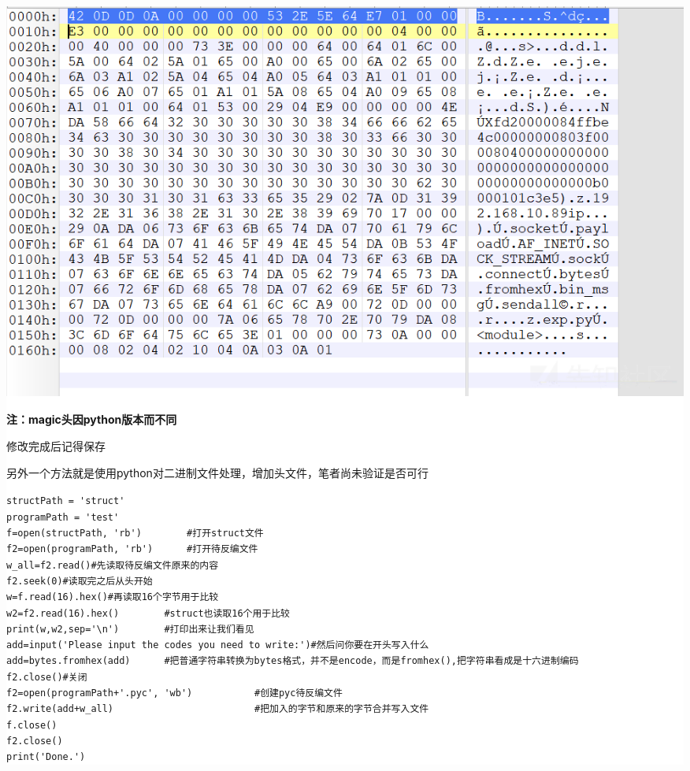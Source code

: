 [![](assets/1701071996-5ebd471ea350cc318284206243350acc.png)](https://xzfile.aliyuncs.com/media/upload/picture/20231124095602-9ee2cd74-8a6c-1.png)

**注：magic头因python版本而不同**

修改完成后记得保存

另外一个方法就是使用python对二进制文件处理，增加头文件，笔者尚未验证是否可行

```plain
structPath = 'struct'
programPath = 'test'
f=open(structPath, 'rb')        #打开struct文件
f2=open(programPath, 'rb')      #打开待反编文件
w_all=f2.read()#先读取待反编文件原来的内容
f2.seek(0)#读取完之后从头开始
w=f.read(16).hex()#再读取16个字节用于比较
w2=f2.read(16).hex()        #struct也读取16个用于比较
print(w,w2,sep='\n')        #打印出来让我们看见
add=input('Please input the codes you need to write:')#然后问你要在开头写入什么
add=bytes.fromhex(add)      #把普通字符串转换为bytes格式，并不是encode，而是fromhex(),把字符串看成是十六进制编码
f2.close()#关闭
f2=open(programPath+'.pyc', 'wb')           #创建pyc待反编文件
f2.write(add+w_all)                         #把加入的字节和原来的字节合并写入文件
f.close()
f2.close()
print('Done.')
```

